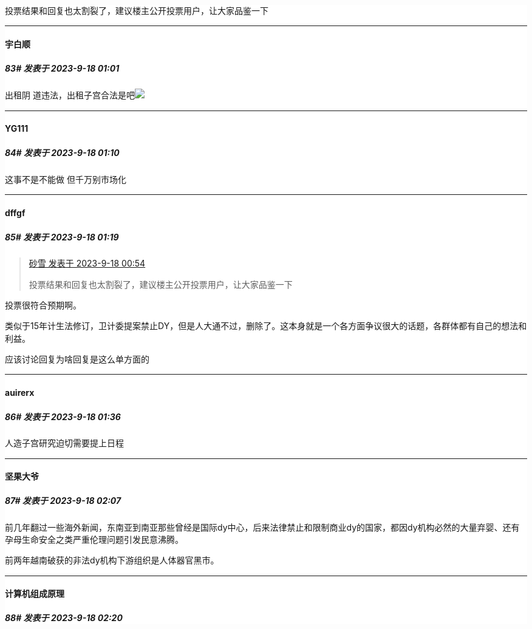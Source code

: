 投票结果和回复也太割裂了，建议楼主公开投票用户，让大家品鉴一下

*****

####  宇白顺  
##### 83#       发表于 2023-9-18 01:01

出租阴 道违法，出租子宫合法是吧<img src="https://static.saraba1st.com/image/smiley/face2017/067.png" referrerpolicy="no-referrer">


*****

####  YG111  
##### 84#       发表于 2023-9-18 01:10

这事不是不能做 但千万别市场化


*****

####  dffgf  
##### 85#       发表于 2023-9-18 01:19

<blockquote><a href="httphttps://bbs.saraba1st.com/2b/forum.php?mod=redirect&amp;goto=findpost&amp;pid=62441212&amp;ptid=2153157" target="_blank">砂雪 发表于 2023-9-18 00:54</a>

投票结果和回复也太割裂了，建议楼主公开投票用户，让大家品鉴一下</blockquote>
投票很符合预期啊。

类似于15年计生法修订，卫计委提案禁止DY，但是人大通不过，删除了。这本身就是一个各方面争议很大的话题，各群体都有自己的想法和利益。

应该讨论回复为啥回复是这么单方面的


*****

####  auirerx  
##### 86#       发表于 2023-9-18 01:36

人造子宫研究迫切需要提上日程


*****

####  坚果大爷  
##### 87#       发表于 2023-9-18 02:07

前几年翻过一些海外新闻，东南亚到南亚那些曾经是国际dy中心，后来法律禁止和限制商业dy的国家，都因dy机构必然的大量弃婴、还有孕母生命安全之类严重伦理问题引发民意沸腾。

前两年越南破获的非法dy机构下游组织是人体器官黑市。


*****

####  计算机组成原理  
##### 88#       发表于 2023-9-18 02:20
